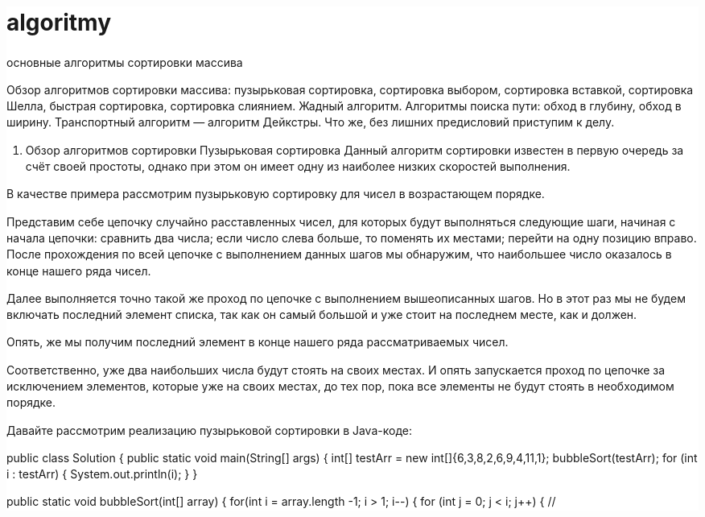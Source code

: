 # algoritmy
основные алгоритмы сортировки массива

Обзор алгоритмов сортировки массива:
пузырьковая сортировка,
сортировка выбором,
сортировка вставкой,
сортировка Шелла,
быстрая сортировка,
сортировка слиянием.
Жадный алгоритм.
Алгоритмы поиска пути:
обход в глубину,
обход в ширину.
Транспортный алгоритм — алгоритм Дейкстры.
Что же, без лишних предисловий приступим к делу.
1. Обзор алгоритмов сортировки
Пузырьковая сортировка
Данный алгоритм сортировки известен в первую очередь за счёт своей простоты, однако при этом он имеет одну из наиболее низких скоростей выполнения.

В качестве примера рассмотрим пузырьковую сортировку для чисел в возрастающем порядке.

Представим себе цепочку случайно расставленных чисел, для которых будут выполняться следующие шаги, начиная с начала цепочки:
сравнить два числа;
если число слева больше, то поменять их местами;
перейти на одну позицию вправо.
После прохождения по всей цепочке с выполнением данных шагов мы обнаружим, что наибольшее число оказалось в конце нашего ряда чисел.

Далее выполняется точно такой же проход по цепочке с выполнением вышеописанных шагов. Но в этот раз мы не будем включать последний элемент списка, так как он самый большой и уже стоит на последнем месте, как и должен.

Опять, же мы получим последний элемент в конце нашего ряда рассматриваемых чисел. 

Соответственно, уже два наибольших числа будут стоять на своих местах.
И опять запускается проход по цепочке за исключением элементов, которые уже на своих местах, до тех пор, пока все элементы не будут стоять в необходимом порядке.

Давайте рассмотрим реализацию пузырьковой сортировки в Java-коде:

public class Solution {
   public static void main(String[] args) {
    int[] testArr = new int[]{6,3,8,2,6,9,4,11,1};
    bubbleSort(testArr);
       for (int i : testArr) {
           System.out.println(i);
       }
   }

   public static void  bubbleSort(int[] array) {
       for(int i = array.length -1; i > 1; i--) {
         for (int j = 0; j < i; j++) { 
//
